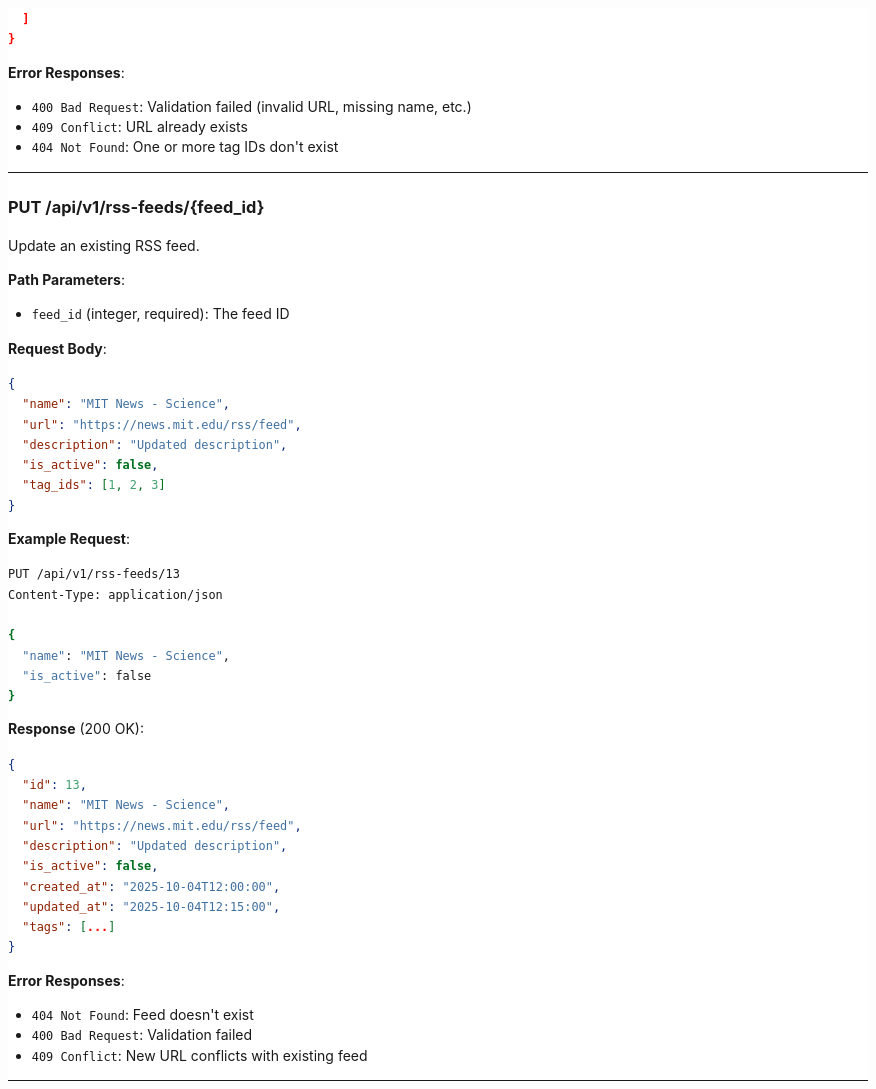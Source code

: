 ```json
  ]
}
```

**Error Responses**:
- `400 Bad Request`: Validation failed (invalid URL, missing name, etc.)
- `409 Conflict`: URL already exists
- `404 Not Found`: One or more tag IDs don't exist

---

### PUT /api/v1/rss-feeds/{feed_id}

Update an existing RSS feed.

**Path Parameters**:
- `feed_id` (integer, required): The feed ID

**Request Body**:
```json
{
  "name": "MIT News - Science",
  "url": "https://news.mit.edu/rss/feed",
  "description": "Updated description",
  "is_active": false,
  "tag_ids": [1, 2, 3]
}
```

**Example Request**:
```bash
PUT /api/v1/rss-feeds/13
Content-Type: application/json

{
  "name": "MIT News - Science",
  "is_active": false
}
```

**Response** (200 OK):
```json
{
  "id": 13,
  "name": "MIT News - Science",
  "url": "https://news.mit.edu/rss/feed",
  "description": "Updated description",
  "is_active": false,
  "created_at": "2025-10-04T12:00:00",
  "updated_at": "2025-10-04T12:15:00",
  "tags": [...]
}
```

**Error Responses**:
- `404 Not Found`: Feed doesn't exist
- `400 Bad Request`: Validation failed
- `409 Conflict`: New URL conflicts with existing feed

---
